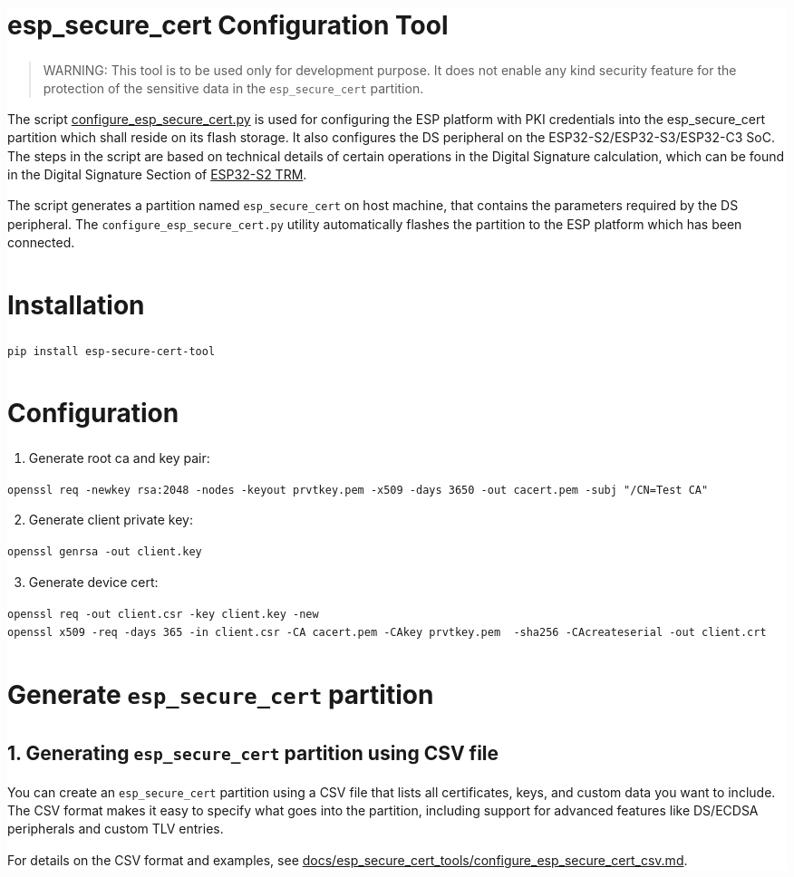 # esp_secure_cert Configuration Tool
> WARNING: This tool is to be used only for development purpose. It does not enable any kind security feature for the protection of the sensitive data in the `esp_secure_cert` partition.

The script [configure_esp_secure_cert.py](https://github.com/espressif/esp_secure_cert_mgr/blob/main/tools/configure_esp_secure_cert.py) is used for configuring the ESP platform with PKI credentials into the esp_secure_cert partition which shall reside on its flash storage.
It also configures the DS peripheral on the ESP32-S2/ESP32-S3/ESP32-C3 SoC. The steps in the script are based on technical details of certain operations in the Digital Signature calculation, which can be found in the Digital Signature Section of [ESP32-S2 TRM](https://www.espressif.com/sites/default/files/documentation/esp32-s2_technical_reference_manual_en.pdf).

The script generates a partition named `esp_secure_cert` on host machine, that contains the parameters required by the DS peripheral. The `configure_esp_secure_cert.py` utility automatically flashes the partition to the ESP platform which has been connected.

# Installation

```
pip install esp-secure-cert-tool
```

# Configuration

1) Generate root ca and key pair:
```
openssl req -newkey rsa:2048 -nodes -keyout prvtkey.pem -x509 -days 3650 -out cacert.pem -subj "/CN=Test CA"
```

2) Generate client private key:
```
openssl genrsa -out client.key
```

3) Generate device cert:
```
openssl req -out client.csr -key client.key -new
openssl x509 -req -days 365 -in client.csr -CA cacert.pem -CAkey prvtkey.pem  -sha256 -CAcreateserial -out client.crt
```

# Generate `esp_secure_cert` partition

## 1. Generating `esp_secure_cert` partition using CSV file

You can create an `esp_secure_cert` partition using a CSV file that lists all certificates, keys, and custom data you want to include. The CSV format makes it easy to specify what goes into the partition, including support for advanced features like DS/ECDSA peripherals and custom TLV entries.

For details on the CSV format and examples, see [docs/esp_secure_cert_tools/configure_esp_secure_cert_csv.md](../docs/esp_secure_cert_tools/configure_esp_secure_cert_csv.md).
